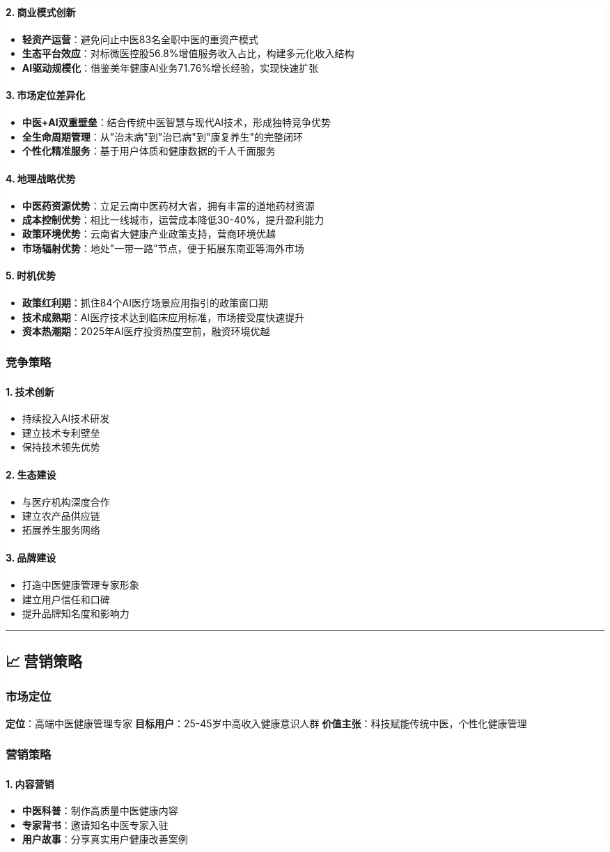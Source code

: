 #### 2. 商业模式创新
- **轻资产运营**：避免问止中医83名全职中医的重资产模式
- **生态平台效应**：对标微医控股56.8%增值服务收入占比，构建多元化收入结构
- **AI驱动规模化**：借鉴美年健康AI业务71.76%增长经验，实现快速扩张

#### 3. 市场定位差异化
- **中医+AI双重壁垒**：结合传统中医智慧与现代AI技术，形成独特竞争优势
- **全生命周期管理**：从"治未病"到"治已病"到"康复养生"的完整闭环
- **个性化精准服务**：基于用户体质和健康数据的千人千面服务

#### 4. 地理战略优势
- **中医药资源优势**：立足云南中医药材大省，拥有丰富的道地药材资源
- **成本控制优势**：相比一线城市，运营成本降低30-40%，提升盈利能力
- **政策环境优势**：云南省大健康产业政策支持，营商环境优越
- **市场辐射优势**：地处"一带一路"节点，便于拓展东南亚等海外市场

#### 5. 时机优势
- **政策红利期**：抓住84个AI医疗场景应用指引的政策窗口期
- **技术成熟期**：AI医疗技术达到临床应用标准，市场接受度快速提升
- **资本热潮期**：2025年AI医疗投资热度空前，融资环境优越

### 竞争策略

#### 1. 技术创新
- 持续投入AI技术研发
- 建立技术专利壁垒
- 保持技术领先优势

#### 2. 生态建设
- 与医疗机构深度合作
- 建立农产品供应链
- 拓展养生服务网络

#### 3. 品牌建设
- 打造中医健康管理专家形象
- 建立用户信任和口碑
- 提升品牌知名度和影响力

---

## 📈 营销策略

### 市场定位
**定位**：高端中医健康管理专家
**目标用户**：25-45岁中高收入健康意识人群
**价值主张**：科技赋能传统中医，个性化健康管理

### 营销策略

#### 1. 内容营销
- **中医科普**：制作高质量中医健康内容
- **专家背书**：邀请知名中医专家入驻
- **用户故事**：分享真实用户健康改善案例
